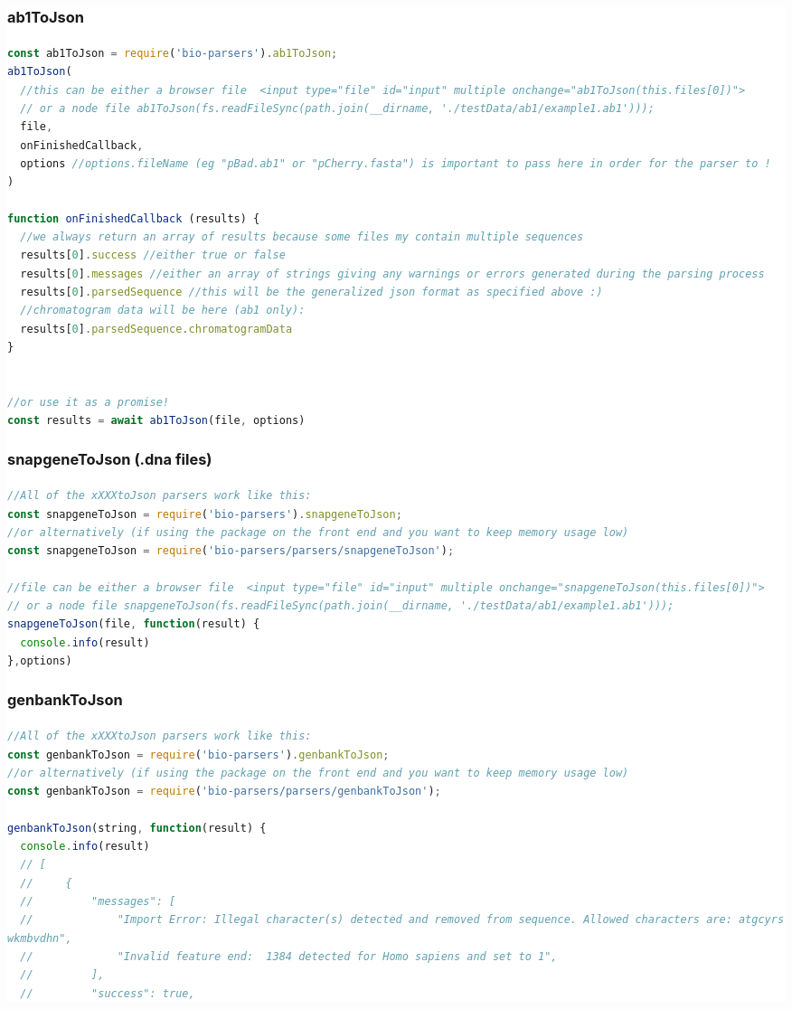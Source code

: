 ### ab1ToJson

```js
const ab1ToJson = require('bio-parsers').ab1ToJson;
ab1ToJson(
  //this can be either a browser file  <input type="file" id="input" multiple onchange="ab1ToJson(this.files[0])">
  // or a node file ab1ToJson(fs.readFileSync(path.join(__dirname, './testData/ab1/example1.ab1')));
  file, 
  onFinishedCallback, 
  options //options.fileName (eg "pBad.ab1" or "pCherry.fasta") is important to pass here in order for the parser to !
)

function onFinishedCallback (results) {
  //we always return an array of results because some files my contain multiple sequences 
  results[0].success //either true or false 
  results[0].messages //either an array of strings giving any warnings or errors generated during the parsing process
  results[0].parsedSequence //this will be the generalized json format as specified above :)
  //chromatogram data will be here (ab1 only): 
  results[0].parsedSequence.chromatogramData 
}


//or use it as a promise! 
const results = await ab1ToJson(file, options)
```

### snapgeneToJson (.dna files) 
```js
//All of the xXXXtoJson parsers work like this:
const snapgeneToJson = require('bio-parsers').snapgeneToJson;
//or alternatively (if using the package on the front end and you want to keep memory usage low)
const snapgeneToJson = require('bio-parsers/parsers/snapgeneToJson');

//file can be either a browser file  <input type="file" id="input" multiple onchange="snapgeneToJson(this.files[0])">
// or a node file snapgeneToJson(fs.readFileSync(path.join(__dirname, './testData/ab1/example1.ab1')));
snapgeneToJson(file, function(result) { 
  console.info(result)
},options)
```

### genbankToJson

```js
//All of the xXXXtoJson parsers work like this:
const genbankToJson = require('bio-parsers').genbankToJson;
//or alternatively (if using the package on the front end and you want to keep memory usage low)
const genbankToJson = require('bio-parsers/parsers/genbankToJson');

genbankToJson(string, function(result) {
  console.info(result)
  // [
  //     {
  //         "messages": [
  //             "Import Error: Illegal character(s) detected and removed from sequence. Allowed characters are: atgcyrswkmbvdhn",
  //             "Invalid feature end:  1384 detected for Homo sapiens and set to 1",
  //         ],
  //         "success": true,
```
